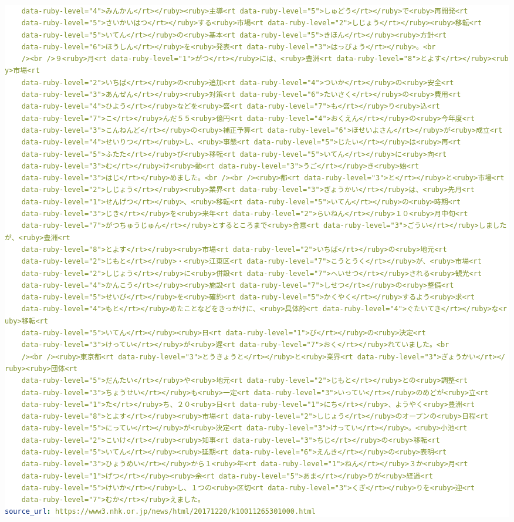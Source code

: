 ```yaml
    data-ruby-level="4">みんかん</rt></ruby><ruby>主導<rt data-ruby-level="5">しゅどう</rt></ruby>で<ruby>再開発<rt
    data-ruby-level="5">さいかいはつ</rt></ruby>する<ruby>市場<rt data-ruby-level="2">しじょう</rt></ruby><ruby>移転<rt
    data-ruby-level="5">いてん</rt></ruby>の<ruby>基本<rt data-ruby-level="5">きほん</rt></ruby><ruby>方針<rt
    data-ruby-level="6">ほうしん</rt></ruby>を<ruby>発表<rt data-ruby-level="3">はっぴょう</rt></ruby>。<br
    /><br />９<ruby>月<rt data-ruby-level="1">がつ</rt></ruby>には、<ruby>豊洲<rt data-ruby-level="8">とよす</rt></ruby><ruby>市場<rt
    data-ruby-level="2">いちば</rt></ruby>の<ruby>追加<rt data-ruby-level="4">ついか</rt></ruby>の<ruby>安全<rt
    data-ruby-level="3">あんぜん</rt></ruby><ruby>対策<rt data-ruby-level="6">たいさく</rt></ruby>の<ruby>費用<rt
    data-ruby-level="4">ひよう</rt></ruby>などを<ruby>盛<rt data-ruby-level="7">も</rt></ruby>り<ruby>込<rt
    data-ruby-level="7">こ</rt></ruby>んだ５５<ruby>億円<rt data-ruby-level="4">おくえん</rt></ruby>の<ruby>今年度<rt
    data-ruby-level="3">こんねんど</rt></ruby>の<ruby>補正予算<rt data-ruby-level="6">ほせいよさん</rt></ruby>が<ruby>成立<rt
    data-ruby-level="4">せいりつ</rt></ruby>し、<ruby>事態<rt data-ruby-level="5">じたい</rt></ruby>は<ruby>再<rt
    data-ruby-level="5">ふたた</rt></ruby>び<ruby>移転<rt data-ruby-level="5">いてん</rt></ruby>に<ruby>向<rt
    data-ruby-level="3">む</rt></ruby>け<ruby>動<rt data-ruby-level="3">うご</rt></ruby>き<ruby>始<rt
    data-ruby-level="3">はじ</rt></ruby>めました。<br /><br /><ruby>都<rt data-ruby-level="3">と</rt></ruby>と<ruby>市場<rt
    data-ruby-level="2">しじょう</rt></ruby><ruby>業界<rt data-ruby-level="3">ぎょうかい</rt></ruby>は、<ruby>先月<rt
    data-ruby-level="1">せんげつ</rt></ruby>、<ruby>移転<rt data-ruby-level="5">いてん</rt></ruby>の<ruby>時期<rt
    data-ruby-level="3">じき</rt></ruby>を<ruby>来年<rt data-ruby-level="2">らいねん</rt></ruby>１０<ruby>月中旬<rt
    data-ruby-level="7">がつちゅうじゅん</rt></ruby>とするところまで<ruby>合意<rt data-ruby-level="3">ごうい</rt></ruby>しましたが、<ruby>豊洲<rt
    data-ruby-level="8">とよす</rt></ruby><ruby>市場<rt data-ruby-level="2">いちば</rt></ruby>の<ruby>地元<rt
    data-ruby-level="2">じもと</rt></ruby>・<ruby>江東区<rt data-ruby-level="7">こうとうく</rt></ruby>が、<ruby>市場<rt
    data-ruby-level="2">しじょう</rt></ruby>に<ruby>併設<rt data-ruby-level="7">へいせつ</rt></ruby>される<ruby>観光<rt
    data-ruby-level="4">かんこう</rt></ruby><ruby>施設<rt data-ruby-level="7">しせつ</rt></ruby>の<ruby>整備<rt
    data-ruby-level="5">せいび</rt></ruby>を<ruby>確約<rt data-ruby-level="5">かくやく</rt></ruby>するよう<ruby>求<rt
    data-ruby-level="4">もと</rt></ruby>めたことなどをきっかけに、<ruby>具体的<rt data-ruby-level="4">ぐたいてき</rt></ruby>な<ruby>移転<rt
    data-ruby-level="5">いてん</rt></ruby><ruby>日<rt data-ruby-level="1">び</rt></ruby>の<ruby>決定<rt
    data-ruby-level="3">けってい</rt></ruby>が<ruby>遅<rt data-ruby-level="7">おく</rt></ruby>れていました。<br
    /><br /><ruby>東京都<rt data-ruby-level="3">とうきょうと</rt></ruby>と<ruby>業界<rt data-ruby-level="3">ぎょうかい</rt></ruby><ruby>団体<rt
    data-ruby-level="5">だんたい</rt></ruby>や<ruby>地元<rt data-ruby-level="2">じもと</rt></ruby>との<ruby>調整<rt
    data-ruby-level="3">ちょうせい</rt></ruby>も<ruby>一定<rt data-ruby-level="3">いってい</rt></ruby>のめどが<ruby>立<rt
    data-ruby-level="1">た</rt></ruby>ち、２０<ruby>日<rt data-ruby-level="1">にち</rt></ruby>、ようやく<ruby>豊洲<rt
    data-ruby-level="8">とよす</rt></ruby><ruby>市場<rt data-ruby-level="2">しじょう</rt></ruby>のオープンの<ruby>日程<rt
    data-ruby-level="5">にってい</rt></ruby>が<ruby>決定<rt data-ruby-level="3">けってい</rt></ruby>。<ruby>小池<rt
    data-ruby-level="2">こいけ</rt></ruby><ruby>知事<rt data-ruby-level="3">ちじ</rt></ruby>の<ruby>移転<rt
    data-ruby-level="5">いてん</rt></ruby><ruby>延期<rt data-ruby-level="6">えんき</rt></ruby>の<ruby>表明<rt
    data-ruby-level="3">ひょうめい</rt></ruby>から１<ruby>年<rt data-ruby-level="1">ねん</rt></ruby>３か<ruby>月<rt
    data-ruby-level="1">げつ</rt></ruby><ruby>余<rt data-ruby-level="5">あま</rt></ruby>りが<ruby>経過<rt
    data-ruby-level="5">けいか</rt></ruby>し、１つの<ruby>区切<rt data-ruby-level="3">くぎ</rt></ruby>りを<ruby>迎<rt
    data-ruby-level="7">むか</rt></ruby>えました。
source_url: https://www3.nhk.or.jp/news/html/20171220/k10011265301000.html
```
